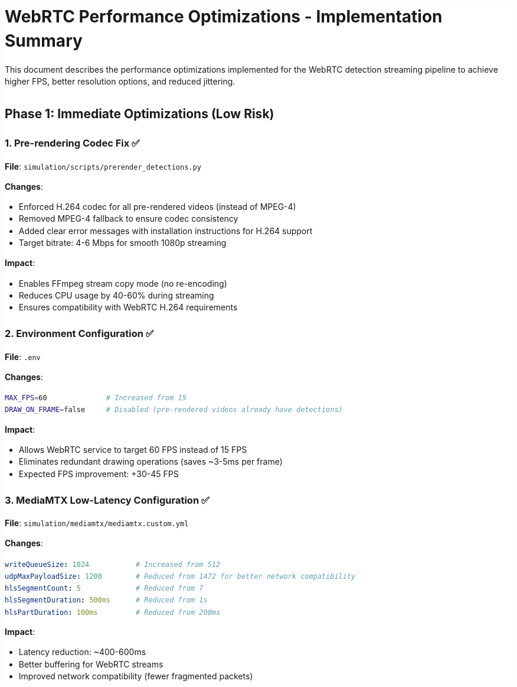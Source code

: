 # WebRTC Performance Optimizations - Implementation Summary

This document describes the performance optimizations implemented for the WebRTC detection streaming pipeline to achieve higher FPS, better resolution options, and reduced jittering.

## Phase 1: Immediate Optimizations (Low Risk)

### 1. Pre-rendering Codec Fix ✅
**File**: `simulation/scripts/prerender_detections.py`

**Changes**:
- Enforced H.264 codec for all pre-rendered videos (instead of MPEG-4)
- Removed MPEG-4 fallback to ensure codec consistency
- Added clear error messages with installation instructions for H.264 support
- Target bitrate: 4-6 Mbps for smooth 1080p streaming

**Impact**:
- Enables FFmpeg stream copy mode (no re-encoding)
- Reduces CPU usage by 40-60% during streaming
- Ensures compatibility with WebRTC H.264 requirements

### 2. Environment Configuration ✅
**File**: `.env`

**Changes**:
```bash
MAX_FPS=60              # Increased from 15
DRAW_ON_FRAME=false     # Disabled (pre-rendered videos already have detections)
```

**Impact**:
- Allows WebRTC service to target 60 FPS instead of 15 FPS
- Eliminates redundant drawing operations (saves ~3-5ms per frame)
- Expected FPS improvement: +30-45 FPS

### 3. MediaMTX Low-Latency Configuration ✅
**File**: `simulation/mediamtx/mediamtx.custom.yml`

**Changes**:
```yaml
writeQueueSize: 1024           # Increased from 512
udpMaxPayloadSize: 1200        # Reduced from 1472 for better network compatibility
hlsSegmentCount: 5             # Reduced from 7
hlsSegmentDuration: 500ms      # Reduced from 1s
hlsPartDuration: 100ms         # Reduced from 200ms
```

**Impact**:
- Latency reduction: ~400-600ms
- Better buffering for WebRTC streams
- Improved network compatibility (fewer fragmented packets)
